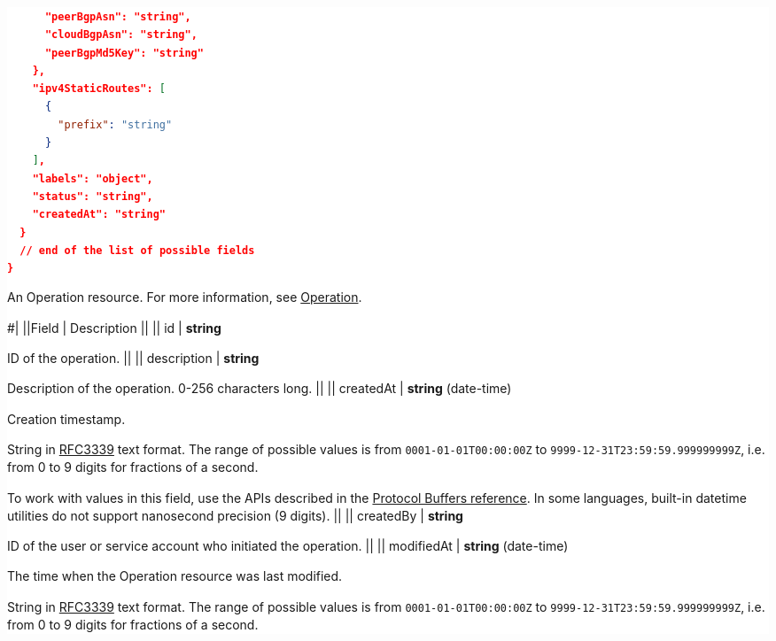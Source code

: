 ```json
      "peerBgpAsn": "string",
      "cloudBgpAsn": "string",
      "peerBgpMd5Key": "string"
    },
    "ipv4StaticRoutes": [
      {
        "prefix": "string"
      }
    ],
    "labels": "object",
    "status": "string",
    "createdAt": "string"
  }
  // end of the list of possible fields
}
```

An Operation resource. For more information, see [Operation](/docs/api-design-guide/concepts/operation).

#|
||Field | Description ||
|| id | **string**

ID of the operation. ||
|| description | **string**

Description of the operation. 0-256 characters long. ||
|| createdAt | **string** (date-time)

Creation timestamp.

String in [RFC3339](https://www.ietf.org/rfc/rfc3339.txt) text format. The range of possible values is from
`0001-01-01T00:00:00Z` to `9999-12-31T23:59:59.999999999Z`, i.e. from 0 to 9 digits for fractions of a second.

To work with values in this field, use the APIs described in the
[Protocol Buffers reference](https://developers.google.com/protocol-buffers/docs/reference/overview).
In some languages, built-in datetime utilities do not support nanosecond precision (9 digits). ||
|| createdBy | **string**

ID of the user or service account who initiated the operation. ||
|| modifiedAt | **string** (date-time)

The time when the Operation resource was last modified.

String in [RFC3339](https://www.ietf.org/rfc/rfc3339.txt) text format. The range of possible values is from
`0001-01-01T00:00:00Z` to `9999-12-31T23:59:59.999999999Z`, i.e. from 0 to 9 digits for fractions of a second.

